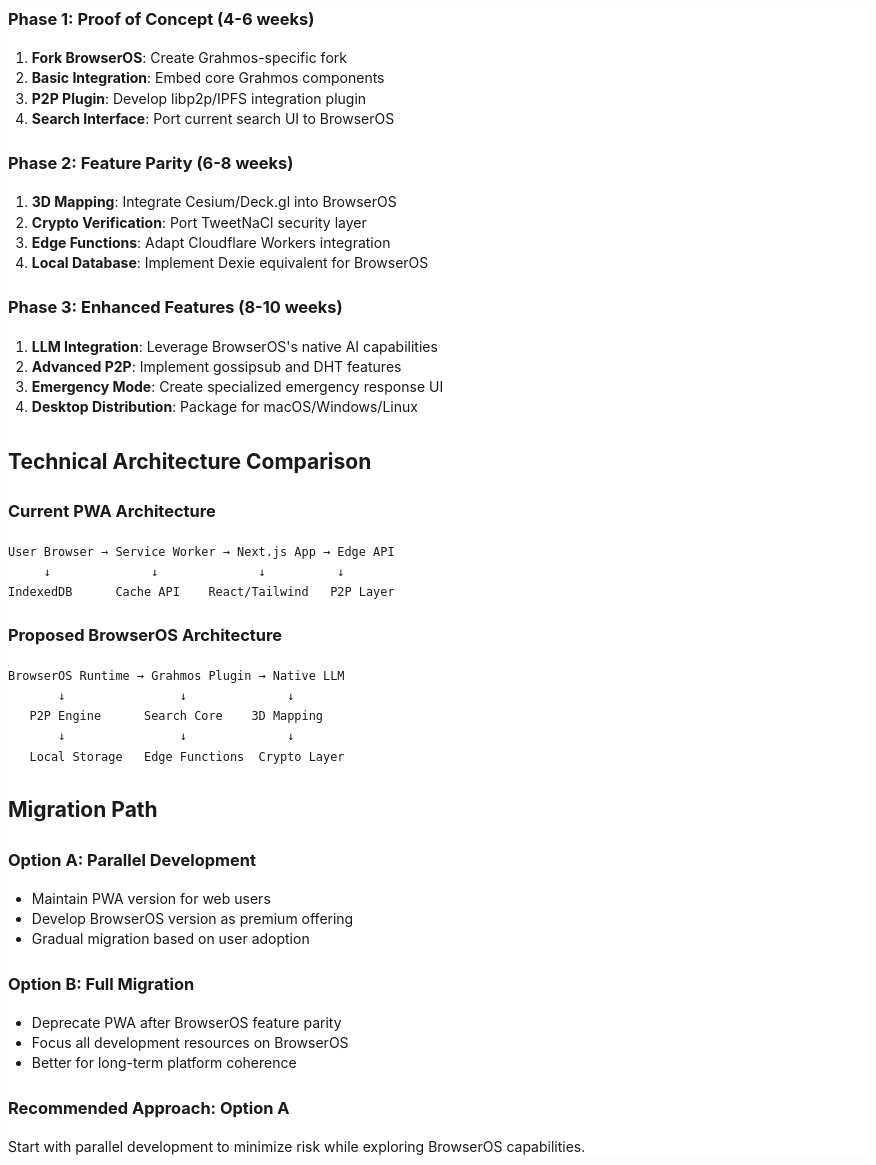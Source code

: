 ### Phase 1: Proof of Concept (4-6 weeks)
1. **Fork BrowserOS**: Create Grahmos-specific fork
2. **Basic Integration**: Embed core Grahmos components
3. **P2P Plugin**: Develop libp2p/IPFS integration plugin
4. **Search Interface**: Port current search UI to BrowserOS

### Phase 2: Feature Parity (6-8 weeks)
1. **3D Mapping**: Integrate Cesium/Deck.gl into BrowserOS
2. **Crypto Verification**: Port TweetNaCl security layer
3. **Edge Functions**: Adapt Cloudflare Workers integration
4. **Local Database**: Implement Dexie equivalent for BrowserOS

### Phase 3: Enhanced Features (8-10 weeks)
1. **LLM Integration**: Leverage BrowserOS's native AI capabilities
2. **Advanced P2P**: Implement gossipsub and DHT features
3. **Emergency Mode**: Create specialized emergency response UI
4. **Desktop Distribution**: Package for macOS/Windows/Linux

## Technical Architecture Comparison

### Current PWA Architecture
```
User Browser → Service Worker → Next.js App → Edge API
     ↓              ↓              ↓          ↓
IndexedDB      Cache API    React/Tailwind   P2P Layer
```

### Proposed BrowserOS Architecture
```
BrowserOS Runtime → Grahmos Plugin → Native LLM
       ↓                ↓              ↓
   P2P Engine      Search Core    3D Mapping
       ↓                ↓              ↓
   Local Storage   Edge Functions  Crypto Layer
```

## Migration Path

### Option A: Parallel Development
- Maintain PWA version for web users
- Develop BrowserOS version as premium offering
- Gradual migration based on user adoption

### Option B: Full Migration
- Deprecate PWA after BrowserOS feature parity
- Focus all development resources on BrowserOS
- Better for long-term platform coherence

### Recommended Approach: Option A
Start with parallel development to minimize risk while exploring BrowserOS capabilities.
